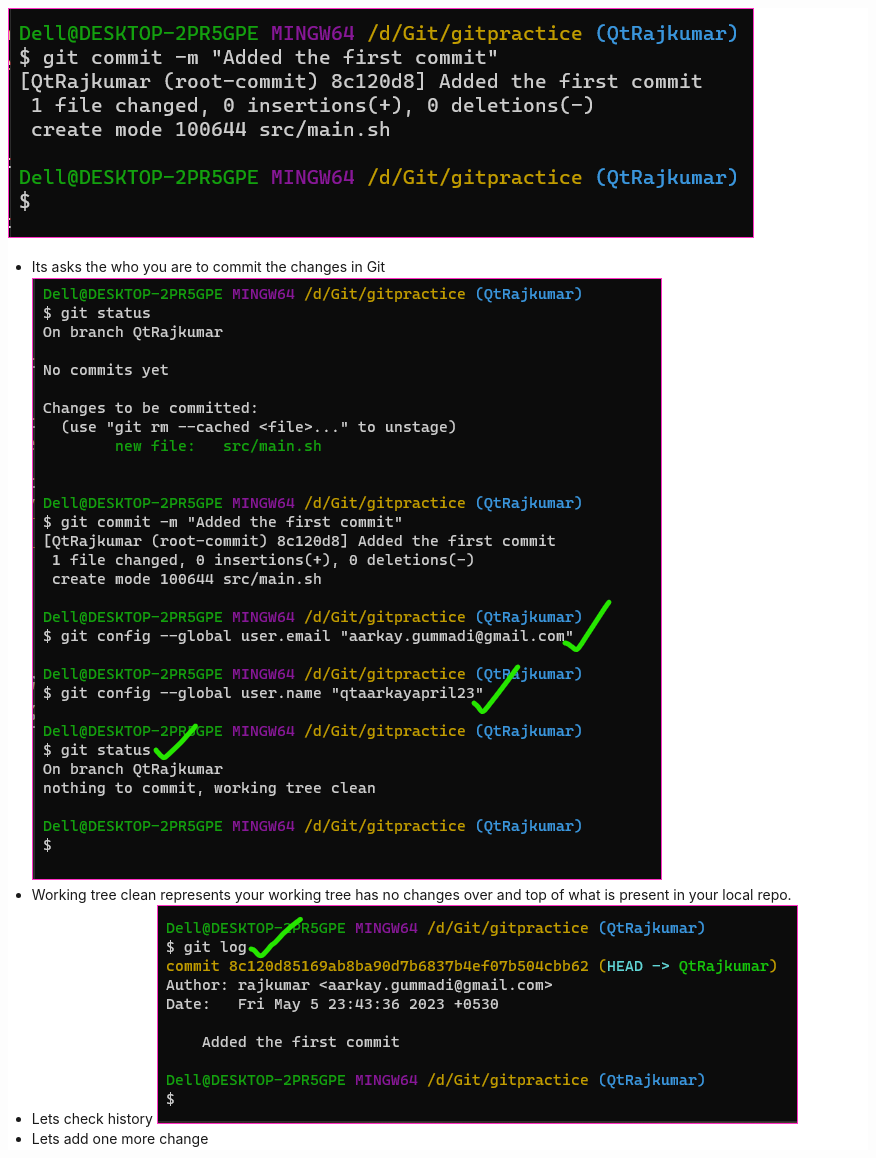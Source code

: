   ![Preview](Images/git18.png)
* Its asks the who you are to commit the changes in Git
  ![Preview](Images/git19.png)
* Working tree clean represents your working tree has no changes over and top of what is present in your local repo.
* Lets check history
  ![Preview](Images/git20.png)
* Lets add one more change